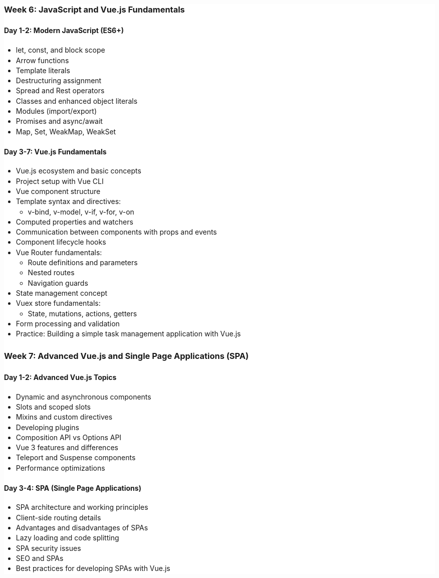 ### Week 6: JavaScript and Vue.js Fundamentals

#### Day 1-2: Modern JavaScript (ES6+)
- let, const, and block scope
- Arrow functions
- Template literals
- Destructuring assignment
- Spread and Rest operators
- Classes and enhanced object literals
- Modules (import/export)
- Promises and async/await
- Map, Set, WeakMap, WeakSet

#### Day 3-7: Vue.js Fundamentals
- Vue.js ecosystem and basic concepts
- Project setup with Vue CLI
- Vue component structure
- Template syntax and directives:
  - v-bind, v-model, v-if, v-for, v-on
- Computed properties and watchers
- Communication between components with props and events
- Component lifecycle hooks
- Vue Router fundamentals:
  - Route definitions and parameters
  - Nested routes
  - Navigation guards
- State management concept
- Vuex store fundamentals:
  - State, mutations, actions, getters
- Form processing and validation
- Practice: Building a simple task management application with Vue.js

### Week 7: Advanced Vue.js and Single Page Applications (SPA)

#### Day 1-2: Advanced Vue.js Topics
- Dynamic and asynchronous components
- Slots and scoped slots
- Mixins and custom directives
- Developing plugins
- Composition API vs Options API
- Vue 3 features and differences
- Teleport and Suspense components
- Performance optimizations

#### Day 3-4: SPA (Single Page Applications)
- SPA architecture and working principles
- Client-side routing details
- Advantages and disadvantages of SPAs
- Lazy loading and code splitting
- SPA security issues
- SEO and SPAs
- Best practices for developing SPAs with Vue.js
